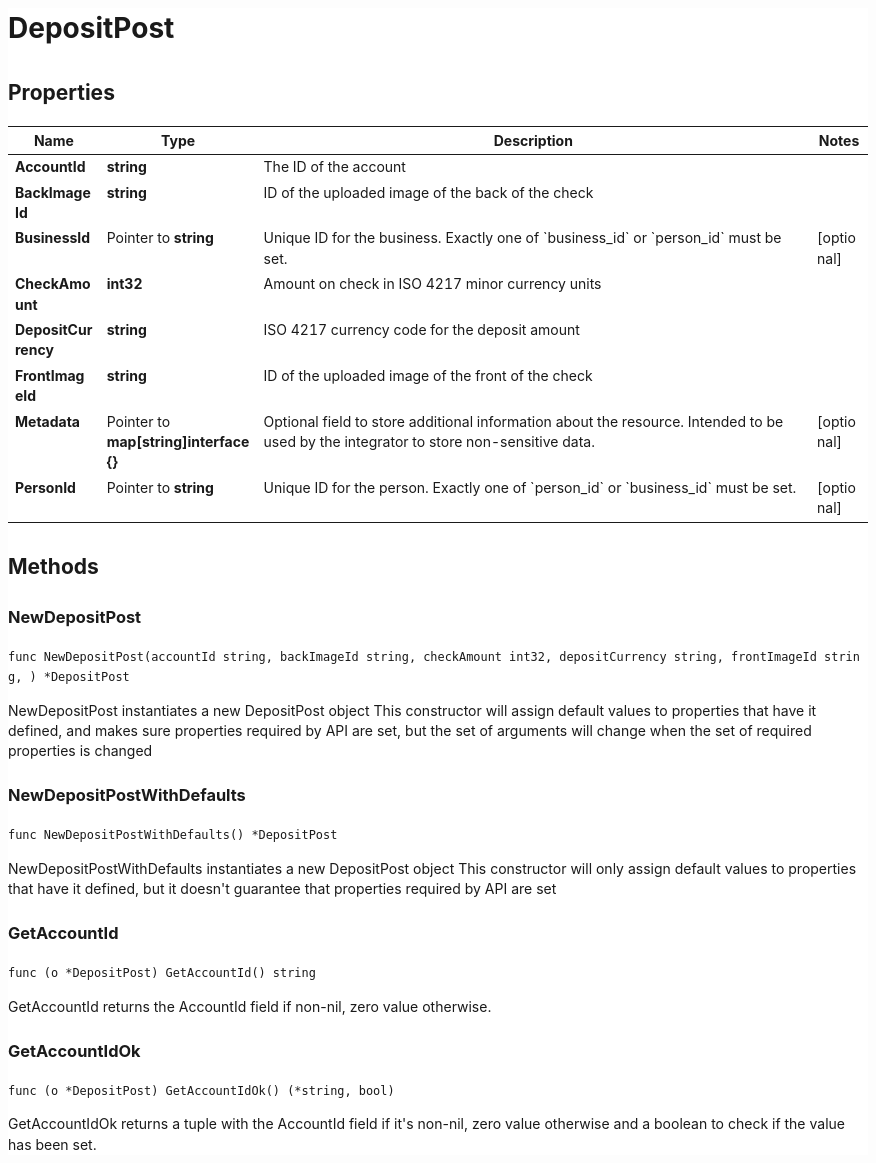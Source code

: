 # DepositPost

## Properties

Name | Type | Description | Notes
------------ | ------------- | ------------- | -------------
**AccountId** | **string** | The ID of the account | 
**BackImageId** | **string** | ID of the uploaded image of the back of the check | 
**BusinessId** | Pointer to **string** | Unique ID for the business. Exactly one of &#x60;business_id&#x60; or &#x60;person_id&#x60; must be set.  | [optional] 
**CheckAmount** | **int32** | Amount on check in ISO 4217 minor currency units | 
**DepositCurrency** | **string** | ISO 4217 currency code for the deposit amount | 
**FrontImageId** | **string** | ID of the uploaded image of the front of the check | 
**Metadata** | Pointer to **map[string]interface{}** | Optional field to store additional information about the resource. Intended to be used by the integrator to store non-sensitive data.  | [optional] 
**PersonId** | Pointer to **string** | Unique ID for the person. Exactly one of &#x60;person_id&#x60; or &#x60;business_id&#x60; must be set.  | [optional] 

## Methods

### NewDepositPost

`func NewDepositPost(accountId string, backImageId string, checkAmount int32, depositCurrency string, frontImageId string, ) *DepositPost`

NewDepositPost instantiates a new DepositPost object
This constructor will assign default values to properties that have it defined,
and makes sure properties required by API are set, but the set of arguments
will change when the set of required properties is changed

### NewDepositPostWithDefaults

`func NewDepositPostWithDefaults() *DepositPost`

NewDepositPostWithDefaults instantiates a new DepositPost object
This constructor will only assign default values to properties that have it defined,
but it doesn't guarantee that properties required by API are set

### GetAccountId

`func (o *DepositPost) GetAccountId() string`

GetAccountId returns the AccountId field if non-nil, zero value otherwise.

### GetAccountIdOk

`func (o *DepositPost) GetAccountIdOk() (*string, bool)`

GetAccountIdOk returns a tuple with the AccountId field if it's non-nil, zero value otherwise
and a boolean to check if the value has been set.
